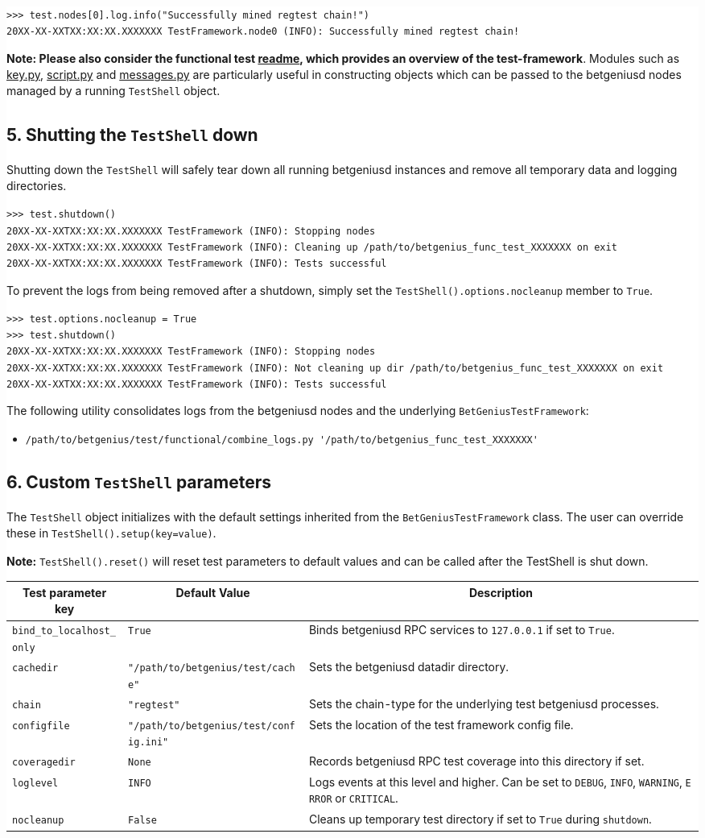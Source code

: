 ```
>>> test.nodes[0].log.info("Successfully mined regtest chain!")
20XX-XX-XXTXX:XX:XX.XXXXXXX TestFramework.node0 (INFO): Successfully mined regtest chain!
```

**Note: Please also consider the functional test
[readme](../test/functional/README.md), which provides an overview of the
test-framework**. Modules such as
[key.py](../test/functional/test_framework/key.py),
[script.py](../test/functional/test_framework/script.py) and
[messages.py](../test/functional/test_framework/messages.py) are particularly
useful in constructing objects which can be passed to the betgeniusd nodes managed
by a running `TestShell` object.

## 5. Shutting the `TestShell` down

Shutting down the `TestShell` will safely tear down all running betgeniusd
instances and remove all temporary data and logging directories.

```
>>> test.shutdown()
20XX-XX-XXTXX:XX:XX.XXXXXXX TestFramework (INFO): Stopping nodes
20XX-XX-XXTXX:XX:XX.XXXXXXX TestFramework (INFO): Cleaning up /path/to/betgenius_func_test_XXXXXXX on exit
20XX-XX-XXTXX:XX:XX.XXXXXXX TestFramework (INFO): Tests successful
```
To prevent the logs from being removed after a shutdown, simply set the
`TestShell().options.nocleanup` member to `True`.
```
>>> test.options.nocleanup = True
>>> test.shutdown()
20XX-XX-XXTXX:XX:XX.XXXXXXX TestFramework (INFO): Stopping nodes
20XX-XX-XXTXX:XX:XX.XXXXXXX TestFramework (INFO): Not cleaning up dir /path/to/betgenius_func_test_XXXXXXX on exit
20XX-XX-XXTXX:XX:XX.XXXXXXX TestFramework (INFO): Tests successful
```

The following utility consolidates logs from the betgeniusd nodes and the
underlying `BetGeniusTestFramework`:

* `/path/to/betgenius/test/functional/combine_logs.py
  '/path/to/betgenius_func_test_XXXXXXX'`

## 6. Custom `TestShell` parameters

The `TestShell` object initializes with the default settings inherited from the
`BetGeniusTestFramework` class. The user can override these in
`TestShell().setup(key=value)`.

**Note:** `TestShell().reset()` will reset test parameters to default values and
can be called after the TestShell is shut down.

| Test parameter key | Default Value | Description |
|---|---|---|
| `bind_to_localhost_only` | `True` | Binds betgeniusd RPC services to `127.0.0.1` if set to `True`.|
| `cachedir` | `"/path/to/betgenius/test/cache"` | Sets the betgeniusd datadir directory. |
| `chain`  | `"regtest"` | Sets the chain-type for the underlying test betgeniusd processes. |
| `configfile` | `"/path/to/betgenius/test/config.ini"` | Sets the location of the test framework config file. |
| `coveragedir` | `None` | Records betgeniusd RPC test coverage into this directory if set. |
| `loglevel` | `INFO` | Logs events at this level and higher. Can be set to `DEBUG`, `INFO`, `WARNING`, `ERROR` or `CRITICAL`. |
| `nocleanup` | `False` | Cleans up temporary test directory if set to `True` during `shutdown`. |